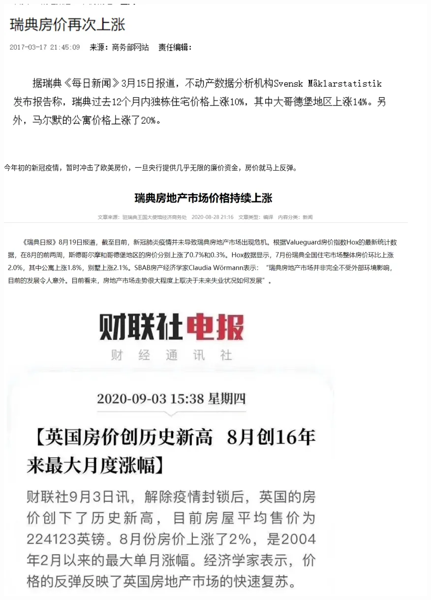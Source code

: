![](/images/btnews/btnews/0101_0200/0170/image17.webp)

今年初的新冠疫情，暂时冲击了欧美房价，一旦央行提供几乎无限的廉价资金，房价就马上反弹。

![](/images/btnews/btnews/0101_0200/0170/image18.webp)

![](/images/btnews/btnews/0101_0200/0170/image19.webp)